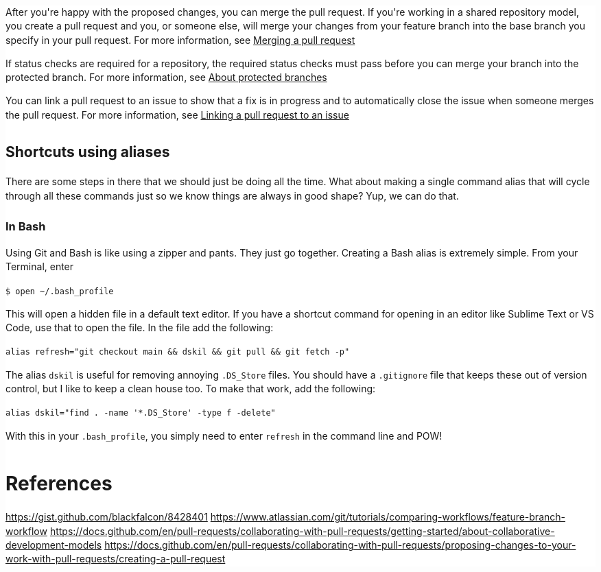 After you're happy with the proposed changes, you can merge the pull request. If you're working in a shared repository model, you create a pull request and you, or someone else, will merge your changes from your feature branch into the base branch you specify in your pull request. For more information, see [Merging a pull request](https://docs.github.com/en/pull-requests/collaborating-with-pull-requests/incorporating-changes-from-a-pull-request/merging-a-pull-request)

If status checks are required for a repository, the required status checks must pass before you can merge your branch into the protected branch. For more information, see [About protected branches](https://docs.github.com/en/repositories/configuring-branches-and-merges-in-your-repository/defining-the-mergeability-of-pull-requests/about-protected-branches#require-status-checks-before-merging)

You can link a pull request to an issue to show that a fix is in progress and to automatically close the issue when someone merges the pull request. For more information, see [Linking a pull request to an issue](https://docs.github.com/en/github/managing-your-work-on-github/linking-a-pull-request-to-an-issue)


## Shortcuts using aliases

There are some steps in there that we should just be doing all the time. What about making a single command alias that will cycle through all these commands just so we know things are always in good shape? Yup, we can do that. 

### In Bash

Using Git and Bash is like using a zipper and pants. They just go together. Creating a Bash alias is extremely simple. From your Terminal, enter

    $ open ~/.bash_profile
    
This will open a hidden file in a default text editor. If you have a shortcut command for opening in an editor like Sublime Text or VS Code, use that to open the file. In the file add the following:

    alias refresh="git checkout main && dskil && git pull && git fetch -p"
    
The alias `dskil` is useful for removing annoying `.DS_Store` files. You should have a `.gitignore` file that keeps these out of version control, but I like to keep a clean house too. To make that work, add the following:
    
    alias dskil="find . -name '*.DS_Store' -type f -delete"

With this in your `.bash_profile`, you simply need to enter `refresh` in the command line and POW! 

# References
https://gist.github.com/blackfalcon/8428401
https://www.atlassian.com/git/tutorials/comparing-workflows/feature-branch-workflow
https://docs.github.com/en/pull-requests/collaborating-with-pull-requests/getting-started/about-collaborative-development-models
https://docs.github.com/en/pull-requests/collaborating-with-pull-requests/proposing-changes-to-your-work-with-pull-requests/creating-a-pull-request
